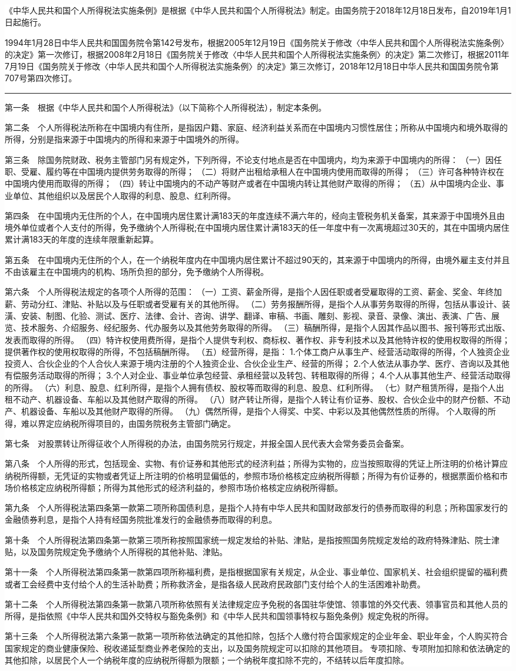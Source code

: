 《中华人民共和国个人所得税法实施条例》是根据《中华人民共和国个人所得税法》制定。由国务院于2018年12月18日发布，自2019年1月1日起施行。

1994年1月28日中华人民共和国国务院令第142号发布，根据2005年12月19日《国务院关于修改〈中华人民共和国个人所得税法实施条例〉的决定》第一次修订，根据2008年2月18日《国务院关于修改〈中华人民共和国个人所得税法实施条例〉的决定》第二次修订，根据2011年7月19日《国务院关于修改〈中华人民共和国个人所得税法实施条例〉的决定》第三次修订，2018年12月18日中华人民共和国国务院令第707号第四次修订。
___
第一条　根据《中华人民共和国个人所得税法》（以下简称个人所得税法），制定本条例。

第二条　个人所得税法所称在中国境内有住所，是指因户籍、家庭、经济利益关系而在中国境内习惯性居住；所称从中国境内和境外取得的所得，分别是指来源于中国境内的所得和来源于中国境外的所得。

第三条　除国务院财政、税务主管部门另有规定外，下列所得，不论支付地点是否在中国境内，均为来源于中国境内的所得：
（一）因任职、受雇、履约等在中国境内提供劳务取得的所得；
（二）将财产出租给承租人在中国境内使用而取得的所得；
（三）许可各种特许权在中国境内使用而取得的所得；
（四）转让中国境内的不动产等财产或者在中国境内转让其他财产取得的所得；
（五）从中国境内企业、事业单位、其他组织以及居民个人取得的利息、股息、红利所得。

第四条　在中国境内无住所的个人，在中国境内居住累计满183天的年度连续不满六年的，经向主管税务机关备案，其来源于中国境外且由境外单位或者个人支付的所得，免予缴纳个人所得税;在中国境内居住累计满183天的任一年度中有一次离境超过30天的，其在中国境内居住累计满183天的年度的连续年限重新起算。

第五条　在中国境内无住所的个人，在一个纳税年度内在中国境内居住累计不超过90天的，其来源于中国境内的所得，由境外雇主支付并且不由该雇主在中国境内的机构、场所负担的部分，免予缴纳个人所得税。

第六条　个人所得税法规定的各项个人所得的范围：
（一）工资、薪金所得，是指个人因任职或者受雇取得的工资、薪金、奖金、年终加薪、劳动分红、津贴、补贴以及与任职或者受雇有关的其他所得。
（二）劳务报酬所得，是指个人从事劳务取得的所得，包括从事设计、装潢、安装、制图、化验、测试、医疗、法律、会计、咨询、讲学、翻译、审稿、书画、雕刻、影视、录音、录像、演出、表演、广告、展览、技术服务、介绍服务、经纪服务、代办服务以及其他劳务取得的所得。
（三）稿酬所得，是指个人因其作品以图书、报刊等形式出版、发表而取得的所得。
（四）特许权使用费所得，是指个人提供专利权、商标权、著作权、非专利技术以及其他特许权的使用权取得的所得；提供著作权的使用权取得的所得，不包括稿酬所得。
（五）经营所得，是指：
1.个体工商户从事生产、经营活动取得的所得，个人独资企业投资人、合伙企业的个人合伙人来源于境内注册的个人独资企业、合伙企业生产、经营的所得；
2.个人依法从事办学、医疗、咨询以及其他有偿服务活动取得的所得；
3.个人对企业、事业单位承包经营、承租经营以及转包、转租取得的所得；
4.个人从事其他生产、经营活动取得的所得。
（六）利息、股息、红利所得，是指个人拥有债权、股权等而取得的利息、股息、红利所得。
（七）财产租赁所得，是指个人出租不动产、机器设备、车船以及其他财产取得的所得。
（八）财产转让所得，是指个人转让有价证券、股权、合伙企业中的财产份额、不动产、机器设备、车船以及其他财产取得的所得。
（九）偶然所得，是指个人得奖、中奖、中彩以及其他偶然性质的所得。
个人取得的所得，难以界定应纳税所得项目的，由国务院税务主管部门确定。

第七条　对股票转让所得征收个人所得税的办法，由国务院另行规定，并报全国人民代表大会常务委员会备案。

第八条　个人所得的形式，包括现金、实物、有价证券和其他形式的经济利益；所得为实物的，应当按照取得的凭证上所注明的价格计算应纳税所得额，无凭证的实物或者凭证上所注明的价格明显偏低的，参照市场价格核定应纳税所得额；所得为有价证券的，根据票面价格和市场价格核定应纳税所得额；所得为其他形式的经济利益的，参照市场价格核定应纳税所得额。

第九条　个人所得税法第四条第一款第二项所称国债利息，是指个人持有中华人民共和国财政部发行的债券而取得的利息；所称国家发行的金融债券利息，是指个人持有经国务院批准发行的金融债券而取得的利息。

第十条　个人所得税法第四条第一款第三项所称按照国家统一规定发给的补贴、津贴，是指按照国务院规定发给的政府特殊津贴、院士津贴，以及国务院规定免予缴纳个人所得税的其他补贴、津贴。

第十一条　个人所得税法第四条第一款第四项所称福利费，是指根据国家有关规定，从企业、事业单位、国家机关、社会组织提留的福利费或者工会经费中支付给个人的生活补助费；所称救济金，是指各级人民政府民政部门支付给个人的生活困难补助费。

第十二条　个人所得税法第四条第一款第八项所称依照有关法律规定应予免税的各国驻华使馆、领事馆的外交代表、领事官员和其他人员的所得，是指依照《中华人民共和国外交特权与豁免条例》和《中华人民共和国领事特权与豁免条例》规定免税的所得。

第十三条　个人所得税法第六条第一款第一项所称依法确定的其他扣除，包括个人缴付符合国家规定的企业年金、职业年金，个人购买符合国家规定的商业健康保险、税收递延型商业养老保险的支出，以及国务院规定可以扣除的其他项目。
专项扣除、专项附加扣除和依法确定的其他扣除，以居民个人一个纳税年度的应纳税所得额为限额；一个纳税年度扣除不完的，不结转以后年度扣除。
